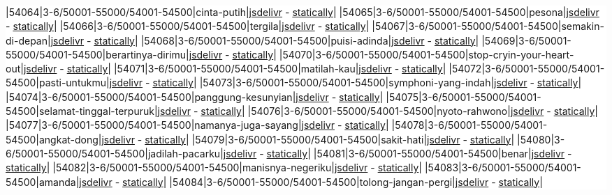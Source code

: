 |54064|3-6/50001-55000/54001-54500|cinta-putih|[jsdelivr](https://cdn.jsdelivr.net/gh/dbchord/png-c-1280x720_3-6/50001-55000/54001-54500/cinta-putih.png) - [statically](https://cdn.statically.io/gh/dbchord/png-c-1280x720_3-6/img/50001-55000/54001-54500/cinta-putih.png)|
|54065|3-6/50001-55000/54001-54500|pesona|[jsdelivr](https://cdn.jsdelivr.net/gh/dbchord/png-c-1280x720_3-6/50001-55000/54001-54500/pesona.png) - [statically](https://cdn.statically.io/gh/dbchord/png-c-1280x720_3-6/img/50001-55000/54001-54500/pesona.png)|
|54066|3-6/50001-55000/54001-54500|tergila|[jsdelivr](https://cdn.jsdelivr.net/gh/dbchord/png-c-1280x720_3-6/50001-55000/54001-54500/tergila.png) - [statically](https://cdn.statically.io/gh/dbchord/png-c-1280x720_3-6/img/50001-55000/54001-54500/tergila.png)|
|54067|3-6/50001-55000/54001-54500|semakin-di-depan|[jsdelivr](https://cdn.jsdelivr.net/gh/dbchord/png-c-1280x720_3-6/50001-55000/54001-54500/semakin-di-depan.png) - [statically](https://cdn.statically.io/gh/dbchord/png-c-1280x720_3-6/img/50001-55000/54001-54500/semakin-di-depan.png)|
|54068|3-6/50001-55000/54001-54500|puisi-adinda|[jsdelivr](https://cdn.jsdelivr.net/gh/dbchord/png-c-1280x720_3-6/50001-55000/54001-54500/puisi-adinda.png) - [statically](https://cdn.statically.io/gh/dbchord/png-c-1280x720_3-6/img/50001-55000/54001-54500/puisi-adinda.png)|
|54069|3-6/50001-55000/54001-54500|berartinya-dirimu|[jsdelivr](https://cdn.jsdelivr.net/gh/dbchord/png-c-1280x720_3-6/50001-55000/54001-54500/berartinya-dirimu.png) - [statically](https://cdn.statically.io/gh/dbchord/png-c-1280x720_3-6/img/50001-55000/54001-54500/berartinya-dirimu.png)|
|54070|3-6/50001-55000/54001-54500|stop-cryin-your-heart-out|[jsdelivr](https://cdn.jsdelivr.net/gh/dbchord/png-c-1280x720_3-6/50001-55000/54001-54500/stop-cryin-your-heart-out.png) - [statically](https://cdn.statically.io/gh/dbchord/png-c-1280x720_3-6/img/50001-55000/54001-54500/stop-cryin-your-heart-out.png)|
|54071|3-6/50001-55000/54001-54500|matilah-kau|[jsdelivr](https://cdn.jsdelivr.net/gh/dbchord/png-c-1280x720_3-6/50001-55000/54001-54500/matilah-kau.png) - [statically](https://cdn.statically.io/gh/dbchord/png-c-1280x720_3-6/img/50001-55000/54001-54500/matilah-kau.png)|
|54072|3-6/50001-55000/54001-54500|pasti-untukmu|[jsdelivr](https://cdn.jsdelivr.net/gh/dbchord/png-c-1280x720_3-6/50001-55000/54001-54500/pasti-untukmu.png) - [statically](https://cdn.statically.io/gh/dbchord/png-c-1280x720_3-6/img/50001-55000/54001-54500/pasti-untukmu.png)|
|54073|3-6/50001-55000/54001-54500|symphoni-yang-indah|[jsdelivr](https://cdn.jsdelivr.net/gh/dbchord/png-c-1280x720_3-6/50001-55000/54001-54500/symphoni-yang-indah.png) - [statically](https://cdn.statically.io/gh/dbchord/png-c-1280x720_3-6/img/50001-55000/54001-54500/symphoni-yang-indah.png)|
|54074|3-6/50001-55000/54001-54500|panggung-kesunyian|[jsdelivr](https://cdn.jsdelivr.net/gh/dbchord/png-c-1280x720_3-6/50001-55000/54001-54500/panggung-kesunyian.png) - [statically](https://cdn.statically.io/gh/dbchord/png-c-1280x720_3-6/img/50001-55000/54001-54500/panggung-kesunyian.png)|
|54075|3-6/50001-55000/54001-54500|selamat-tinggal-terpuruk|[jsdelivr](https://cdn.jsdelivr.net/gh/dbchord/png-c-1280x720_3-6/50001-55000/54001-54500/selamat-tinggal-terpuruk.png) - [statically](https://cdn.statically.io/gh/dbchord/png-c-1280x720_3-6/img/50001-55000/54001-54500/selamat-tinggal-terpuruk.png)|
|54076|3-6/50001-55000/54001-54500|nyoto-rahwono|[jsdelivr](https://cdn.jsdelivr.net/gh/dbchord/png-c-1280x720_3-6/50001-55000/54001-54500/nyoto-rahwono.png) - [statically](https://cdn.statically.io/gh/dbchord/png-c-1280x720_3-6/img/50001-55000/54001-54500/nyoto-rahwono.png)|
|54077|3-6/50001-55000/54001-54500|namanya-juga-sayang|[jsdelivr](https://cdn.jsdelivr.net/gh/dbchord/png-c-1280x720_3-6/50001-55000/54001-54500/namanya-juga-sayang.png) - [statically](https://cdn.statically.io/gh/dbchord/png-c-1280x720_3-6/img/50001-55000/54001-54500/namanya-juga-sayang.png)|
|54078|3-6/50001-55000/54001-54500|angkat-dong|[jsdelivr](https://cdn.jsdelivr.net/gh/dbchord/png-c-1280x720_3-6/50001-55000/54001-54500/angkat-dong.png) - [statically](https://cdn.statically.io/gh/dbchord/png-c-1280x720_3-6/img/50001-55000/54001-54500/angkat-dong.png)|
|54079|3-6/50001-55000/54001-54500|sakit-hati|[jsdelivr](https://cdn.jsdelivr.net/gh/dbchord/png-c-1280x720_3-6/50001-55000/54001-54500/sakit-hati.png) - [statically](https://cdn.statically.io/gh/dbchord/png-c-1280x720_3-6/img/50001-55000/54001-54500/sakit-hati.png)|
|54080|3-6/50001-55000/54001-54500|jadilah-pacarku|[jsdelivr](https://cdn.jsdelivr.net/gh/dbchord/png-c-1280x720_3-6/50001-55000/54001-54500/jadilah-pacarku.png) - [statically](https://cdn.statically.io/gh/dbchord/png-c-1280x720_3-6/img/50001-55000/54001-54500/jadilah-pacarku.png)|
|54081|3-6/50001-55000/54001-54500|benar|[jsdelivr](https://cdn.jsdelivr.net/gh/dbchord/png-c-1280x720_3-6/50001-55000/54001-54500/benar.png) - [statically](https://cdn.statically.io/gh/dbchord/png-c-1280x720_3-6/img/50001-55000/54001-54500/benar.png)|
|54082|3-6/50001-55000/54001-54500|manisnya-negeriku|[jsdelivr](https://cdn.jsdelivr.net/gh/dbchord/png-c-1280x720_3-6/50001-55000/54001-54500/manisnya-negeriku.png) - [statically](https://cdn.statically.io/gh/dbchord/png-c-1280x720_3-6/img/50001-55000/54001-54500/manisnya-negeriku.png)|
|54083|3-6/50001-55000/54001-54500|amanda|[jsdelivr](https://cdn.jsdelivr.net/gh/dbchord/png-c-1280x720_3-6/50001-55000/54001-54500/amanda.png) - [statically](https://cdn.statically.io/gh/dbchord/png-c-1280x720_3-6/img/50001-55000/54001-54500/amanda.png)|
|54084|3-6/50001-55000/54001-54500|tolong-jangan-pergi|[jsdelivr](https://cdn.jsdelivr.net/gh/dbchord/png-c-1280x720_3-6/50001-55000/54001-54500/tolong-jangan-pergi.png) - [statically](https://cdn.statically.io/gh/dbchord/png-c-1280x720_3-6/img/50001-55000/54001-54500/tolong-jangan-pergi.png)|